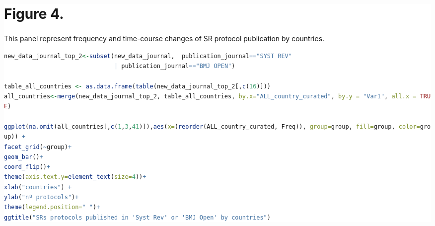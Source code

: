 
# Figure 4.

This panel represent frequency and time-course changes of SR protocol publication by countries.  


```r
new_data_journal_top_2<-subset(new_data_journal,  publication_journal=="SYST REV"
                               | publication_journal=="BMJ OPEN")

table_all_countries <- as.data.frame(table(new_data_journal_top_2[,c(16)]))
all_countries<-merge(new_data_journal_top_2, table_all_countries, by.x="ALL_country_curated", by.y = "Var1", all.x = TRUE)

ggplot(na.omit(all_countries[,c(1,3,41)]),aes(x=(reorder(ALL_country_curated, Freq)), group=group, fill=group, color=group)) + 
facet_grid(~group)+
geom_bar()+
coord_flip()+
theme(axis.text.y=element_text(size=4))+
xlab("countries") +
ylab("nº protocols")+
theme(legend.position=" ")+
ggtitle("SRs protocols published in 'Syst Rev' or 'BMJ Open' by countries")
```
